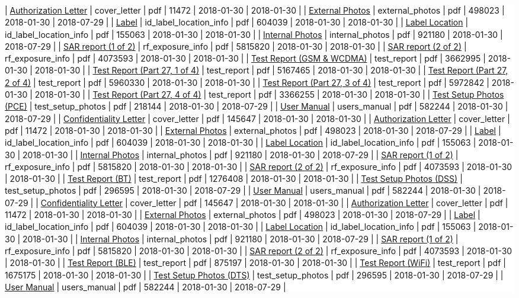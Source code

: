 | [Authorization Letter](2ADWUPSPCM20A0/d4a8ee7cd811e0cd14b2599e29f09690/3734266.pdf) | cover_letter | pdf | 11472 | 2018-01-30 | 2018-01-30 |
| [External Photos](2ADWUPSPCM20A0/d4a8ee7cd811e0cd14b2599e29f09690/3734261.pdf) | external_photos | pdf | 498023 | 2018-01-30 | 2018-07-29 |
| [Label](2ADWUPSPCM20A0/d4a8ee7cd811e0cd14b2599e29f09690/3734267.pdf) | id_label_location_info | pdf | 604039 | 2018-01-30 | 2018-01-30 |
| [Label Location](2ADWUPSPCM20A0/d4a8ee7cd811e0cd14b2599e29f09690/3734268.pdf) | id_label_location_info | pdf | 155063 | 2018-01-30 | 2018-01-30 |
| [Internal Photos](2ADWUPSPCM20A0/d4a8ee7cd811e0cd14b2599e29f09690/3734262.pdf) | internal_photos | pdf | 921180 | 2018-01-30 | 2018-07-29 |
| [SAR report (1 of 2)](2ADWUPSPCM20A0/d4a8ee7cd811e0cd14b2599e29f09690/3734322.pdf) | rf_exposure_info | pdf | 5815820 | 2018-01-30 | 2018-01-30 |
| [SAR report (2 of 2)](2ADWUPSPCM20A0/d4a8ee7cd811e0cd14b2599e29f09690/3734323.pdf) | rf_exposure_info | pdf | 4073593 | 2018-01-30 | 2018-01-30 |
| [Test Report (GSM & WCDMA)](2ADWUPSPCM20A0/d4a8ee7cd811e0cd14b2599e29f09690/3734328.pdf) | test_report | pdf | 3662995 | 2018-01-30 | 2018-01-30 |
| [Test Report (Part 27, 1 of 4)](2ADWUPSPCM20A0/d4a8ee7cd811e0cd14b2599e29f09690/3734329.pdf) | test_report | pdf | 5167465 | 2018-01-30 | 2018-01-30 |
| [Test Report (Part 27, 2 of 4)](2ADWUPSPCM20A0/d4a8ee7cd811e0cd14b2599e29f09690/3734330.pdf) | test_report | pdf | 5960330 | 2018-01-30 | 2018-01-30 |
| [Test Report (Part 27, 3 of 4)](2ADWUPSPCM20A0/d4a8ee7cd811e0cd14b2599e29f09690/3734331.pdf) | test_report | pdf | 5972842 | 2018-01-30 | 2018-01-30 |
| [Test Report (Part 27, 4 of 4)](2ADWUPSPCM20A0/d4a8ee7cd811e0cd14b2599e29f09690/3734332.pdf) | test_report | pdf | 3366255 | 2018-01-30 | 2018-01-30 |
| [Test Setup Photos (PCE)](2ADWUPSPCM20A0/d4a8ee7cd811e0cd14b2599e29f09690/3734314.pdf) | test_setup_photos | pdf | 218144 | 2018-01-30 | 2018-07-29 |
| [User Manual](2ADWUPSPCM20A0/d4a8ee7cd811e0cd14b2599e29f09690/3734264.pdf) | users_manual | pdf | 582244 | 2018-01-30 | 2018-07-29 |
| [Confidentiality Letter](2ADWUPSPCM20A0/288a36bf4f115a2446a188e98fd23a50/3734265.pdf) | cover_letter | pdf | 145647 | 2018-01-30 | 2018-01-30 |
| [Authorization Letter](2ADWUPSPCM20A0/288a36bf4f115a2446a188e98fd23a50/3734266.pdf) | cover_letter | pdf | 11472 | 2018-01-30 | 2018-01-30 |
| [External Photos](2ADWUPSPCM20A0/288a36bf4f115a2446a188e98fd23a50/3734261.pdf) | external_photos | pdf | 498023 | 2018-01-30 | 2018-07-29 |
| [Label](2ADWUPSPCM20A0/288a36bf4f115a2446a188e98fd23a50/3734267.pdf) | id_label_location_info | pdf | 604039 | 2018-01-30 | 2018-01-30 |
| [Label Location](2ADWUPSPCM20A0/288a36bf4f115a2446a188e98fd23a50/3734268.pdf) | id_label_location_info | pdf | 155063 | 2018-01-30 | 2018-01-30 |
| [Internal Photos](2ADWUPSPCM20A0/288a36bf4f115a2446a188e98fd23a50/3734262.pdf) | internal_photos | pdf | 921180 | 2018-01-30 | 2018-07-29 |
| [SAR report (1 of 2)](2ADWUPSPCM20A0/288a36bf4f115a2446a188e98fd23a50/3734322.pdf) | rf_exposure_info | pdf | 5815820 | 2018-01-30 | 2018-01-30 |
| [SAR report (2 of 2)](2ADWUPSPCM20A0/288a36bf4f115a2446a188e98fd23a50/3734323.pdf) | rf_exposure_info | pdf | 4073593 | 2018-01-30 | 2018-01-30 |
| [Test Report (BT)](2ADWUPSPCM20A0/288a36bf4f115a2446a188e98fd23a50/3734321.pdf) | test_report | pdf | 1276408 | 2018-01-30 | 2018-01-30 |
| [Test Setup Photos (DSS)](2ADWUPSPCM20A0/288a36bf4f115a2446a188e98fd23a50/3734288.pdf) | test_setup_photos | pdf | 296595 | 2018-01-30 | 2018-07-29 |
| [User Manual](2ADWUPSPCM20A0/288a36bf4f115a2446a188e98fd23a50/3734264.pdf) | users_manual | pdf | 582244 | 2018-01-30 | 2018-07-29 |
| [Confidentiality Letter](2ADWUPSPCM20A0/ca67682f4332be61b6833fc6d08bc628/3734265.pdf) | cover_letter | pdf | 145647 | 2018-01-30 | 2018-01-30 |
| [Authorization Letter](2ADWUPSPCM20A0/ca67682f4332be61b6833fc6d08bc628/3734266.pdf) | cover_letter | pdf | 11472 | 2018-01-30 | 2018-01-30 |
| [External Photos](2ADWUPSPCM20A0/ca67682f4332be61b6833fc6d08bc628/3734261.pdf) | external_photos | pdf | 498023 | 2018-01-30 | 2018-07-29 |
| [Label](2ADWUPSPCM20A0/ca67682f4332be61b6833fc6d08bc628/3734267.pdf) | id_label_location_info | pdf | 604039 | 2018-01-30 | 2018-01-30 |
| [Label Location](2ADWUPSPCM20A0/ca67682f4332be61b6833fc6d08bc628/3734268.pdf) | id_label_location_info | pdf | 155063 | 2018-01-30 | 2018-01-30 |
| [Internal Photos](2ADWUPSPCM20A0/ca67682f4332be61b6833fc6d08bc628/3734262.pdf) | internal_photos | pdf | 921180 | 2018-01-30 | 2018-07-29 |
| [SAR report (1 of 2)](2ADWUPSPCM20A0/ca67682f4332be61b6833fc6d08bc628/3734322.pdf) | rf_exposure_info | pdf | 5815820 | 2018-01-30 | 2018-01-30 |
| [SAR report (2 of 2)](2ADWUPSPCM20A0/ca67682f4332be61b6833fc6d08bc628/3734323.pdf) | rf_exposure_info | pdf | 4073593 | 2018-01-30 | 2018-01-30 |
| [Test Report (BLE)](2ADWUPSPCM20A0/ca67682f4332be61b6833fc6d08bc628/3734324.pdf) | test_report | pdf | 875197 | 2018-01-30 | 2018-01-30 |
| [Test Report (WiFi)](2ADWUPSPCM20A0/ca67682f4332be61b6833fc6d08bc628/3734325.pdf) | test_report | pdf | 1675175 | 2018-01-30 | 2018-01-30 |
| [Test Setup Photos (DTS)](2ADWUPSPCM20A0/ca67682f4332be61b6833fc6d08bc628/3734301.pdf) | test_setup_photos | pdf | 296595 | 2018-01-30 | 2018-07-29 |
| [User Manual](2ADWUPSPCM20A0/ca67682f4332be61b6833fc6d08bc628/3734264.pdf) | users_manual | pdf | 582244 | 2018-01-30 | 2018-07-29 |